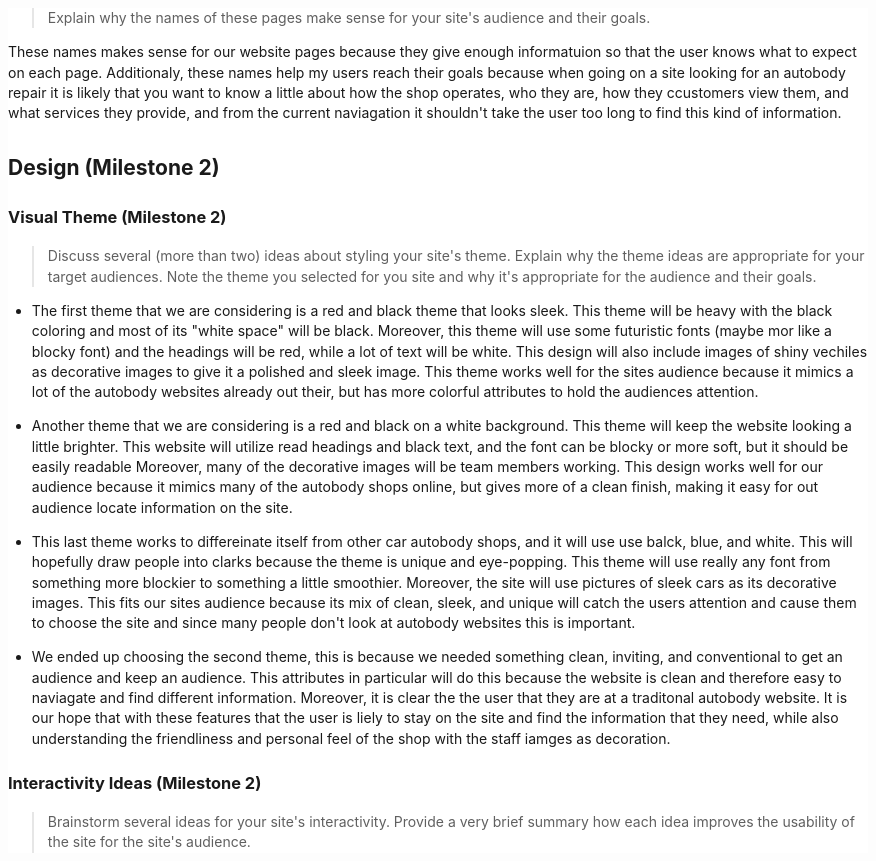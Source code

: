 > Explain why the names of these pages make sense for your site's audience and their goals.

These names makes sense for our website pages because they give enough informatuion so that the user knows what to expect on each page. Additionaly, these names help my users reach their goals because when going on a site looking for an autobody repair it is likely that you want to know a little about how the shop operates, who they are, how they ccustomers view them, and what services they provide, and from the current naviagation it shouldn't take the user too long to find this kind of information.

## Design (Milestone 2)

### Visual Theme (Milestone 2)
> Discuss several (more than two) ideas about styling your site's theme. Explain why the theme ideas are appropriate for your target audiences.
> Note the theme you selected for you site and why it's appropriate for the audience and their goals.

- The first theme that we are considering is a red and black theme that looks sleek. This theme will be heavy with the black coloring and most of its "white space" will be black. Moreover, this theme will use some futuristic fonts (maybe mor like a blocky font) and the headings will be red, while a lot of text will be white. This design will also include images of shiny vechiles as decorative images to give it a polished and sleek image. This theme works well for the sites audience because it mimics a lot of the autobody websites already out their, but has more colorful attributes to hold the audiences attention.


- Another theme that we are considering is a red and black on a white background. This theme will keep the website looking a little brighter. This website will utilize read headings and black text, and the font can be blocky or more soft, but it should be easily readable Moreover, many of the decorative images will be team members working. This design works well for our audience because it mimics many of the autobody shops online, but gives more of a clean finish, making it easy for out audience locate  information on the site.

- This last theme works to differeinate itself from other car autobody shops, and it will use use balck, blue, and white. This will hopefully draw people into clarks because the theme is unique and eye-popping. This theme will use really any font from something more blockier to something a little smoothier. Moreover, the site will use pictures of sleek cars as its decorative images. This fits our sites audience because its mix of clean, sleek, and unique will catch the users attention and cause them to choose the site and since many people don't look at autobody websites this is important.

- We ended up choosing the second theme, this is because we needed something clean, inviting, and conventional to get an audience and keep an audience. This attributes in particular will do this because the website is clean and therefore easy to naviagate and find different information.  Moreover, it is clear the the user that they are at a traditonal autobody website. It is our hope that with these features that the user is liely to stay on the site and find the information that they need, while also understanding the friendliness and personal feel of the shop with the staff iamges as decoration.


### Interactivity Ideas (Milestone 2)
> Brainstorm several ideas for your site's interactivity.
> Provide a very brief summary how each idea improves the usability of the site for the site's audience.
